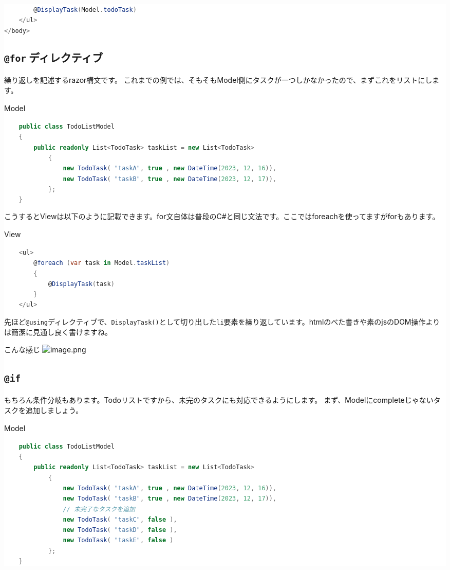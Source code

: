 ```cs
        @DisplayTask(Model.todoTask)
    </ul>
</body>
```



## `@for` ディレクティブ
繰り返しを記述するrazor構文です。
これまでの例では、そもそもModel側にタスクが一つしかなかったので、まずこれをリストにします。

Model
```cs
    public class TodoListModel
    {
        public readonly List<TodoTask> taskList = new List<TodoTask>
            {
                new TodoTask( "taskA", true , new DateTime(2023, 12, 16)),
                new TodoTask( "taskB", true , new DateTime(2023, 12, 17)),
            };
    }
```

こうするとViewは以下のように記載できます。for文自体は普段のC#と同じ文法です。ここではforeachを使ってますがforもあります。

View
```cs
    <ul>
        @foreach (var task in Model.taskList)
        {
            @DisplayTask(task)
        }
    </ul>
```

先ほど`@using`ディレクティブで、`DisplayTask()`として切り出した`li`要素を繰り返しています。htmlのべた書きや素のjsのDOM操作よりは簡潔に見通し良く書けますね。

こんな感じ
![image.png](https://qiita-image-store.s3.ap-northeast-1.amazonaws.com/0/3489175/8cded6e3-dce6-ce04-6e72-67e422b97f6f.png)

## `@if`
もちろん条件分岐もあります。Todoリストですから、未完のタスクにも対応できるようにします。
まず、Modelにcompleteじゃないタスクを追加しましょう。

Model
```cs
    public class TodoListModel
    {
        public readonly List<TodoTask> taskList = new List<TodoTask>
            {
                new TodoTask( "taskA", true , new DateTime(2023, 12, 16)),
                new TodoTask( "taskB", true , new DateTime(2023, 12, 17)),
                // 未完了なタスクを追加
                new TodoTask( "taskC", false ),
                new TodoTask( "taskD", false ),
                new TodoTask( "taskE", false )
            };
    }
```
